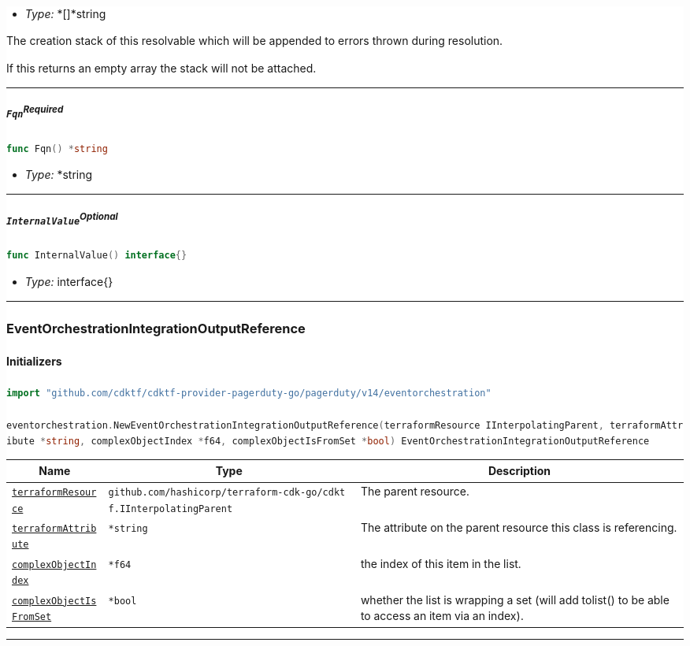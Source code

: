 - *Type:* *[]*string

The creation stack of this resolvable which will be appended to errors thrown during resolution.

If this returns an empty array the stack will not be attached.

---

##### `Fqn`<sup>Required</sup> <a name="Fqn" id="@cdktf/provider-pagerduty.eventOrchestration.EventOrchestrationIntegrationList.property.fqn"></a>

```go
func Fqn() *string
```

- *Type:* *string

---

##### `InternalValue`<sup>Optional</sup> <a name="InternalValue" id="@cdktf/provider-pagerduty.eventOrchestration.EventOrchestrationIntegrationList.property.internalValue"></a>

```go
func InternalValue() interface{}
```

- *Type:* interface{}

---


### EventOrchestrationIntegrationOutputReference <a name="EventOrchestrationIntegrationOutputReference" id="@cdktf/provider-pagerduty.eventOrchestration.EventOrchestrationIntegrationOutputReference"></a>

#### Initializers <a name="Initializers" id="@cdktf/provider-pagerduty.eventOrchestration.EventOrchestrationIntegrationOutputReference.Initializer"></a>

```go
import "github.com/cdktf/cdktf-provider-pagerduty-go/pagerduty/v14/eventorchestration"

eventorchestration.NewEventOrchestrationIntegrationOutputReference(terraformResource IInterpolatingParent, terraformAttribute *string, complexObjectIndex *f64, complexObjectIsFromSet *bool) EventOrchestrationIntegrationOutputReference
```

| **Name** | **Type** | **Description** |
| --- | --- | --- |
| <code><a href="#@cdktf/provider-pagerduty.eventOrchestration.EventOrchestrationIntegrationOutputReference.Initializer.parameter.terraformResource">terraformResource</a></code> | <code>github.com/hashicorp/terraform-cdk-go/cdktf.IInterpolatingParent</code> | The parent resource. |
| <code><a href="#@cdktf/provider-pagerduty.eventOrchestration.EventOrchestrationIntegrationOutputReference.Initializer.parameter.terraformAttribute">terraformAttribute</a></code> | <code>*string</code> | The attribute on the parent resource this class is referencing. |
| <code><a href="#@cdktf/provider-pagerduty.eventOrchestration.EventOrchestrationIntegrationOutputReference.Initializer.parameter.complexObjectIndex">complexObjectIndex</a></code> | <code>*f64</code> | the index of this item in the list. |
| <code><a href="#@cdktf/provider-pagerduty.eventOrchestration.EventOrchestrationIntegrationOutputReference.Initializer.parameter.complexObjectIsFromSet">complexObjectIsFromSet</a></code> | <code>*bool</code> | whether the list is wrapping a set (will add tolist() to be able to access an item via an index). |

---